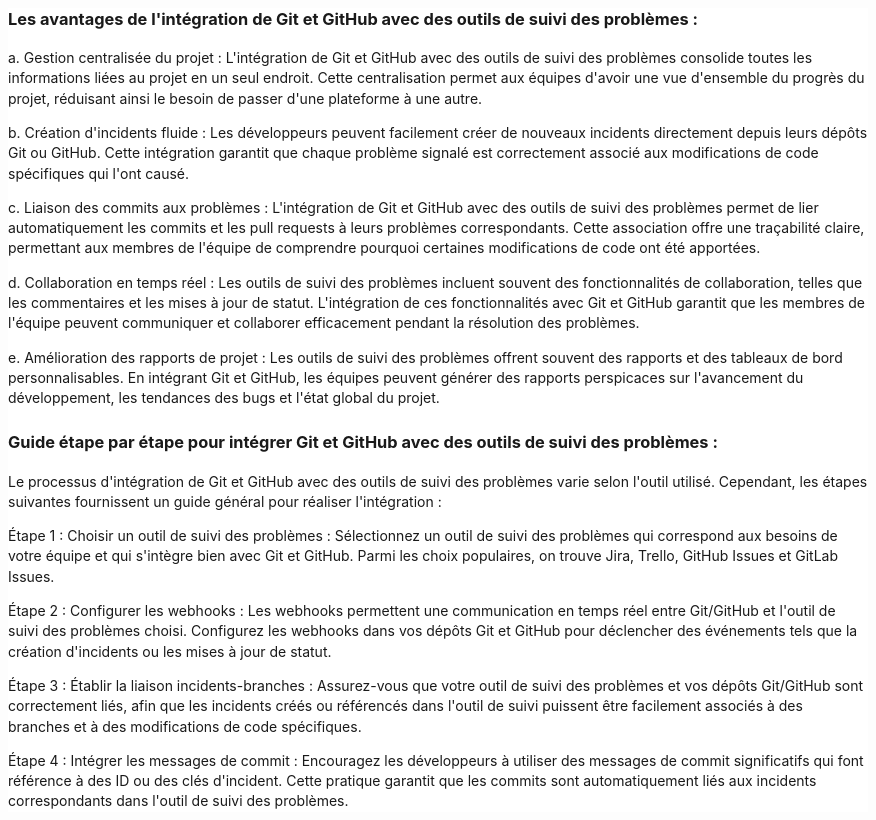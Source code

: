 ### Les avantages de l'intégration de Git et GitHub avec des outils de suivi des problèmes :
a. Gestion centralisée du projet :
L'intégration de Git et GitHub avec des outils de suivi des problèmes consolide toutes les informations liées au projet en un seul endroit. Cette centralisation permet aux équipes d'avoir une vue d'ensemble du progrès du projet, réduisant ainsi le besoin de passer d'une plateforme à une autre.

b. Création d'incidents fluide :
Les développeurs peuvent facilement créer de nouveaux incidents directement depuis leurs dépôts Git ou GitHub. Cette intégration garantit que chaque problème signalé est correctement associé aux modifications de code spécifiques qui l'ont causé.

c. Liaison des commits aux problèmes :
L'intégration de Git et GitHub avec des outils de suivi des problèmes permet de lier automatiquement les commits et les pull requests à leurs problèmes correspondants. Cette association offre une traçabilité claire, permettant aux membres de l'équipe de comprendre pourquoi certaines modifications de code ont été apportées.

d. Collaboration en temps réel :
Les outils de suivi des problèmes incluent souvent des fonctionnalités de collaboration, telles que les commentaires et les mises à jour de statut. L'intégration de ces fonctionnalités avec Git et GitHub garantit que les membres de l'équipe peuvent communiquer et collaborer efficacement pendant la résolution des problèmes.

e. Amélioration des rapports de projet :
Les outils de suivi des problèmes offrent souvent des rapports et des tableaux de bord personnalisables. En intégrant Git et GitHub, les équipes peuvent générer des rapports perspicaces sur l'avancement du développement, les tendances des bugs et l'état global du projet.

### Guide étape par étape pour intégrer Git et GitHub avec des outils de suivi des problèmes :
Le processus d'intégration de Git et GitHub avec des outils de suivi des problèmes varie selon l'outil utilisé. Cependant, les étapes suivantes fournissent un guide général pour réaliser l'intégration :

Étape 1 : Choisir un outil de suivi des problèmes :
Sélectionnez un outil de suivi des problèmes qui correspond aux besoins de votre équipe et qui s'intègre bien avec Git et GitHub. Parmi les choix populaires, on trouve Jira, Trello, GitHub Issues et GitLab Issues.

Étape 2 : Configurer les webhooks :
Les webhooks permettent une communication en temps réel entre Git/GitHub et l'outil de suivi des problèmes choisi. Configurez les webhooks dans vos dépôts Git et GitHub pour déclencher des événements tels que la création d'incidents ou les mises à jour de statut.

Étape 3 : Établir la liaison incidents-branches :
Assurez-vous que votre outil de suivi des problèmes et vos dépôts Git/GitHub sont correctement liés, afin que les incidents créés ou référencés dans l'outil de suivi puissent être facilement associés à des branches et à des modifications de code spécifiques.

Étape 4 : Intégrer les messages de commit :
Encouragez les développeurs à utiliser des messages de commit significatifs qui font référence à des ID ou des clés d'incident. Cette pratique garantit que les commits sont automatiquement liés aux incidents correspondants dans l'outil de suivi des problèmes.

